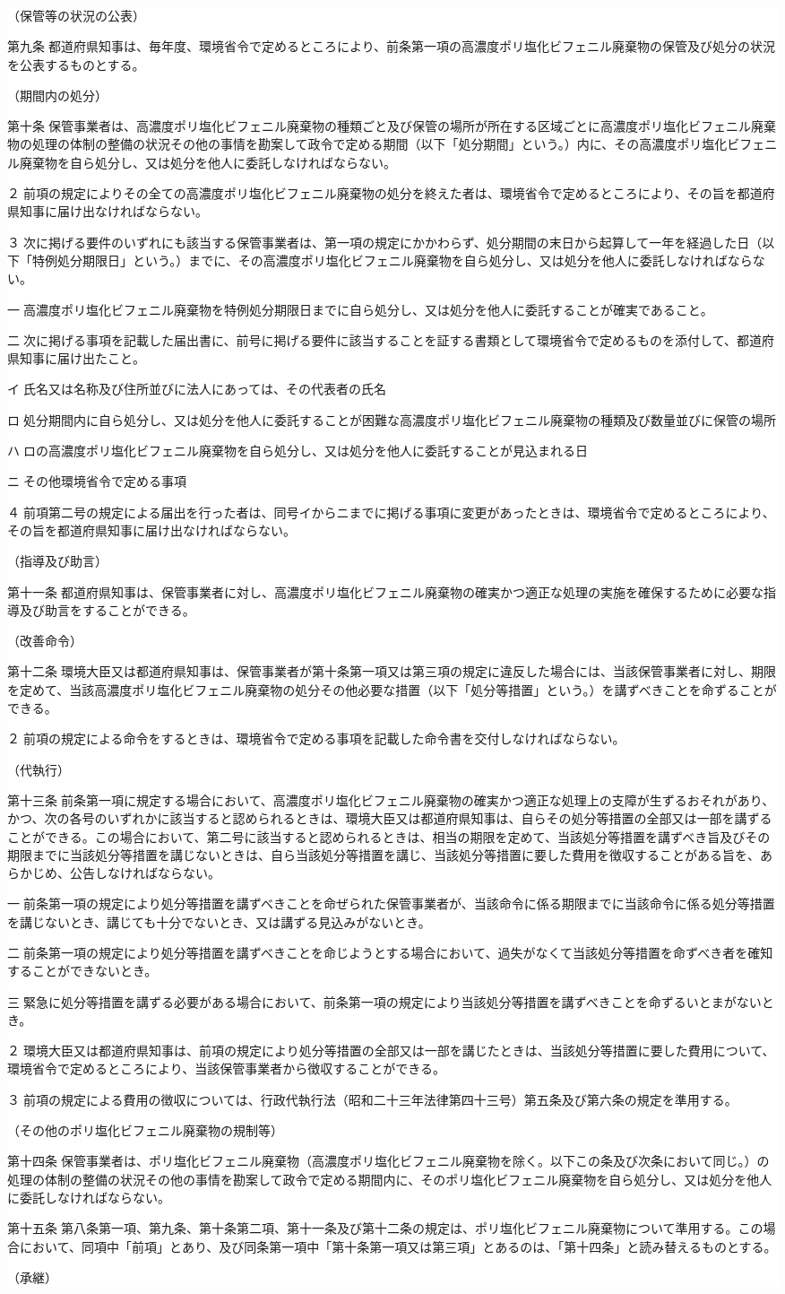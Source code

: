 （保管等の状況の公表）

第九条 都道府県知事は、毎年度、環境省令で定めるところにより、前条第一項の高濃度ポリ塩化ビフェニル廃棄物の保管及び処分の状況を公表するものとする。

（期間内の処分）

第十条 保管事業者は、高濃度ポリ塩化ビフェニル廃棄物の種類ごと及び保管の場所が所在する区域ごとに高濃度ポリ塩化ビフェニル廃棄物の処理の体制の整備の状況その他の事情を勘案して政令で定める期間（以下「処分期間」という。）内に、その高濃度ポリ塩化ビフェニル廃棄物を自ら処分し、又は処分を他人に委託しなければならない。

２ 前項の規定によりその全ての高濃度ポリ塩化ビフェニル廃棄物の処分を終えた者は、環境省令で定めるところにより、その旨を都道府県知事に届け出なければならない。

３ 次に掲げる要件のいずれにも該当する保管事業者は、第一項の規定にかかわらず、処分期間の末日から起算して一年を経過した日（以下「特例処分期限日」という。）までに、その高濃度ポリ塩化ビフェニル廃棄物を自ら処分し、又は処分を他人に委託しなければならない。

一 高濃度ポリ塩化ビフェニル廃棄物を特例処分期限日までに自ら処分し、又は処分を他人に委託することが確実であること。

二 次に掲げる事項を記載した届出書に、前号に掲げる要件に該当することを証する書類として環境省令で定めるものを添付して、都道府県知事に届け出たこと。

イ 氏名又は名称及び住所並びに法人にあっては、その代表者の氏名

ロ 処分期間内に自ら処分し、又は処分を他人に委託することが困難な高濃度ポリ塩化ビフェニル廃棄物の種類及び数量並びに保管の場所

ハ ロの高濃度ポリ塩化ビフェニル廃棄物を自ら処分し、又は処分を他人に委託することが見込まれる日

ニ その他環境省令で定める事項

４ 前項第二号の規定による届出を行った者は、同号イからニまでに掲げる事項に変更があったときは、環境省令で定めるところにより、その旨を都道府県知事に届け出なければならない。

（指導及び助言）

第十一条 都道府県知事は、保管事業者に対し、高濃度ポリ塩化ビフェニル廃棄物の確実かつ適正な処理の実施を確保するために必要な指導及び助言をすることができる。

（改善命令）

第十二条 環境大臣又は都道府県知事は、保管事業者が第十条第一項又は第三項の規定に違反した場合には、当該保管事業者に対し、期限を定めて、当該高濃度ポリ塩化ビフェニル廃棄物の処分その他必要な措置（以下「処分等措置」という。）を講ずべきことを命ずることができる。

２ 前項の規定による命令をするときは、環境省令で定める事項を記載した命令書を交付しなければならない。

（代執行）

第十三条 前条第一項に規定する場合において、高濃度ポリ塩化ビフェニル廃棄物の確実かつ適正な処理上の支障が生ずるおそれがあり、かつ、次の各号のいずれかに該当すると認められるときは、環境大臣又は都道府県知事は、自らその処分等措置の全部又は一部を講ずることができる。この場合において、第二号に該当すると認められるときは、相当の期限を定めて、当該処分等措置を講ずべき旨及びその期限までに当該処分等措置を講じないときは、自ら当該処分等措置を講じ、当該処分等措置に要した費用を徴収することがある旨を、あらかじめ、公告しなければならない。

一 前条第一項の規定により処分等措置を講ずべきことを命ぜられた保管事業者が、当該命令に係る期限までに当該命令に係る処分等措置を講じないとき、講じても十分でないとき、又は講ずる見込みがないとき。

二 前条第一項の規定により処分等措置を講ずべきことを命じようとする場合において、過失がなくて当該処分等措置を命ずべき者を確知することができないとき。

三 緊急に処分等措置を講ずる必要がある場合において、前条第一項の規定により当該処分等措置を講ずべきことを命ずるいとまがないとき。

２ 環境大臣又は都道府県知事は、前項の規定により処分等措置の全部又は一部を講じたときは、当該処分等措置に要した費用について、環境省令で定めるところにより、当該保管事業者から徴収することができる。

３ 前項の規定による費用の徴収については、行政代執行法（昭和二十三年法律第四十三号）第五条及び第六条の規定を準用する。

（その他のポリ塩化ビフェニル廃棄物の規制等）

第十四条 保管事業者は、ポリ塩化ビフェニル廃棄物（高濃度ポリ塩化ビフェニル廃棄物を除く。以下この条及び次条において同じ。）の処理の体制の整備の状況その他の事情を勘案して政令で定める期間内に、そのポリ塩化ビフェニル廃棄物を自ら処分し、又は処分を他人に委託しなければならない。

第十五条 第八条第一項、第九条、第十条第二項、第十一条及び第十二条の規定は、ポリ塩化ビフェニル廃棄物について準用する。この場合において、同項中「前項」とあり、及び同条第一項中「第十条第一項又は第三項」とあるのは、「第十四条」と読み替えるものとする。

（承継）
